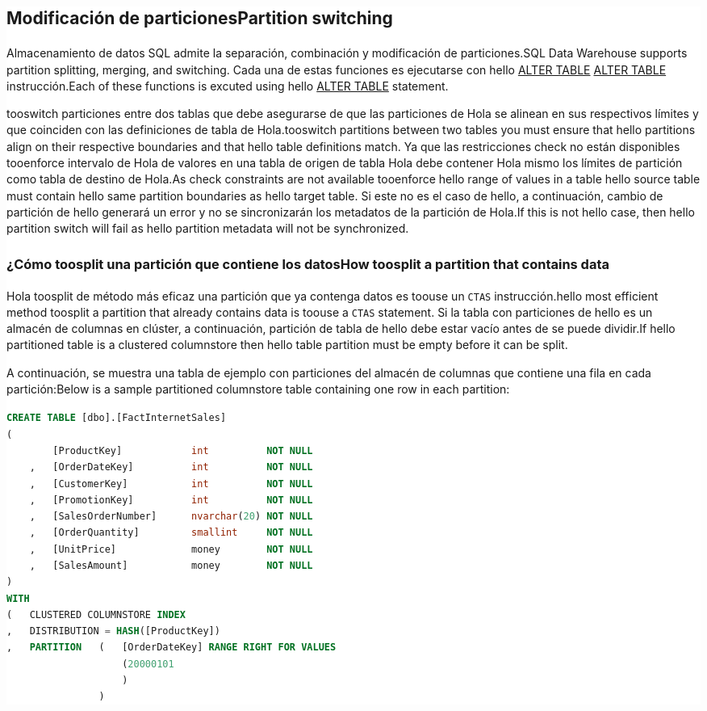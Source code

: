 ## <a name="partition-switching"></a><span data-ttu-id="001d2-174">Modificación de particiones</span><span class="sxs-lookup"><span data-stu-id="001d2-174">Partition switching</span></span>
<span data-ttu-id="001d2-175">Almacenamiento de datos SQL admite la separación, combinación y modificación de particiones.</span><span class="sxs-lookup"><span data-stu-id="001d2-175">SQL Data Warehouse supports partition splitting, merging, and switching.</span></span> <span data-ttu-id="001d2-176">Cada una de estas funciones es ejecutarse con hello [ALTER TABLE] [ ALTER TABLE] instrucción.</span><span class="sxs-lookup"><span data-stu-id="001d2-176">Each of these functions is excuted using hello [ALTER TABLE][ALTER TABLE] statement.</span></span>

<span data-ttu-id="001d2-177">tooswitch particiones entre dos tablas que debe asegurarse de que las particiones de Hola se alinean en sus respectivos límites y que coinciden con las definiciones de tabla de Hola.</span><span class="sxs-lookup"><span data-stu-id="001d2-177">tooswitch partitions between two tables you must ensure that hello partitions align on their respective boundaries and that hello table definitions match.</span></span> <span data-ttu-id="001d2-178">Ya que las restricciones check no están disponibles tooenforce intervalo de Hola de valores en una tabla de origen de tabla Hola debe contener Hola mismo los límites de partición como tabla de destino de Hola.</span><span class="sxs-lookup"><span data-stu-id="001d2-178">As check constraints are not available tooenforce hello range of values in a table hello source table must contain hello same partition boundaries as hello target table.</span></span> <span data-ttu-id="001d2-179">Si este no es el caso de hello, a continuación, cambio de partición de hello generará un error y no se sincronizarán los metadatos de la partición de Hola.</span><span class="sxs-lookup"><span data-stu-id="001d2-179">If this is not hello case, then hello partition switch will fail as hello partition metadata will not be synchronized.</span></span>

### <a name="how-toosplit-a-partition-that-contains-data"></a><span data-ttu-id="001d2-180">¿Cómo toosplit una partición que contiene los datos</span><span class="sxs-lookup"><span data-stu-id="001d2-180">How toosplit a partition that contains data</span></span>
<span data-ttu-id="001d2-181">Hola toosplit de método más eficaz una partición que ya contenga datos es toouse un `CTAS` instrucción.</span><span class="sxs-lookup"><span data-stu-id="001d2-181">hello most efficient method toosplit a partition that already contains data is toouse a `CTAS` statement.</span></span> <span data-ttu-id="001d2-182">Si la tabla con particiones de hello es un almacén de columnas en clúster, a continuación, partición de tabla de hello debe estar vacío antes de se puede dividir.</span><span class="sxs-lookup"><span data-stu-id="001d2-182">If hello partitioned table is a clustered columnstore then hello table partition must be empty before it can be split.</span></span>

<span data-ttu-id="001d2-183">A continuación, se muestra una tabla de ejemplo con particiones del almacén de columnas que contiene una fila en cada partición:</span><span class="sxs-lookup"><span data-stu-id="001d2-183">Below is a sample partitioned columnstore table containing one row in each partition:</span></span>

```sql
CREATE TABLE [dbo].[FactInternetSales]
(
        [ProductKey]            int          NOT NULL
    ,   [OrderDateKey]          int          NOT NULL
    ,   [CustomerKey]           int          NOT NULL
    ,   [PromotionKey]          int          NOT NULL
    ,   [SalesOrderNumber]      nvarchar(20) NOT NULL
    ,   [OrderQuantity]         smallint     NOT NULL
    ,   [UnitPrice]             money        NOT NULL
    ,   [SalesAmount]           money        NOT NULL
)
WITH
(   CLUSTERED COLUMNSTORE INDEX
,   DISTRIBUTION = HASH([ProductKey])
,   PARTITION   (   [OrderDateKey] RANGE RIGHT FOR VALUES
                    (20000101
                    )
                )
```

[Overview]: ./sql-data-warehouse-tables-overview.md
[Data Types]: ./sql-data-warehouse-tables-data-types.md
[Distribute]: ./sql-data-warehouse-tables-distribute.md
[Index]: ./sql-data-warehouse-tables-index.md
[Partition]: ./sql-data-warehouse-tables-partition.md
[Statistics]: ./sql-data-warehouse-tables-statistics.md
[Temporary]: ./sql-data-warehouse-tables-temporary.md
[workload management]: ./sql-data-warehouse-develop-concurrency.md
[SQL Data Warehouse Best Practices]: ./sql-data-warehouse-best-practices.md
[Partitioned Tables and Indexes]: https://msdn.microsoft.com/library/ms190787.aspx
[ALTER TABLE]: https://msdn.microsoft.com/en-us/library/ms190273.aspx
[CREATE TABLE]: https://msdn.microsoft.com/library/mt203953.aspx
[partition function]: https://msdn.microsoft.com/library/ms187802.aspx
[partition scheme]: https://msdn.microsoft.com/library/ms179854.aspx
